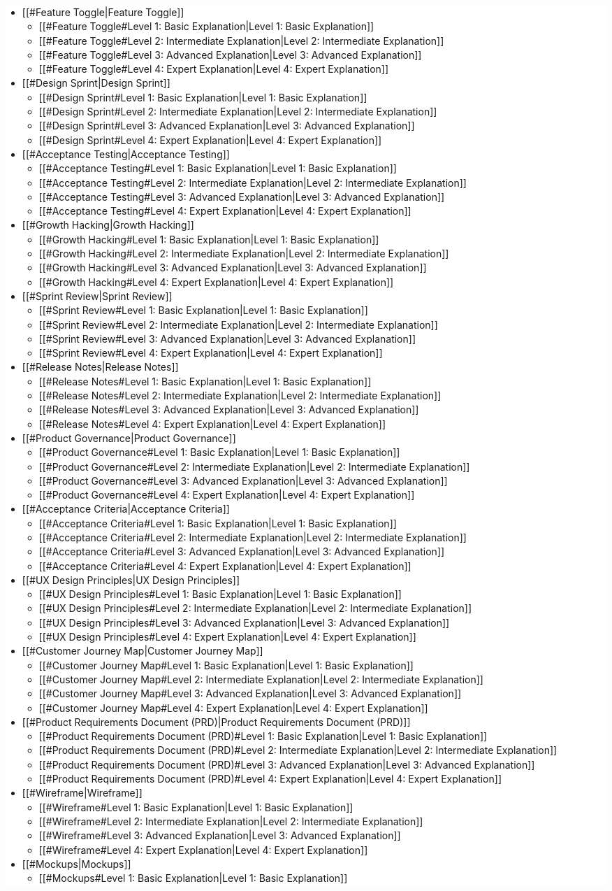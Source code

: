 - [[#Feature Toggle|Feature Toggle]]
	- [[#Feature Toggle#Level 1: Basic Explanation|Level 1: Basic Explanation]]
	- [[#Feature Toggle#Level 2: Intermediate Explanation|Level 2: Intermediate Explanation]]
	- [[#Feature Toggle#Level 3: Advanced Explanation|Level 3: Advanced Explanation]]
	- [[#Feature Toggle#Level 4: Expert Explanation|Level 4: Expert Explanation]]
- [[#Design Sprint|Design Sprint]]
	- [[#Design Sprint#Level 1: Basic Explanation|Level 1: Basic Explanation]]
	- [[#Design Sprint#Level 2: Intermediate Explanation|Level 2: Intermediate Explanation]]
	- [[#Design Sprint#Level 3: Advanced Explanation|Level 3: Advanced Explanation]]
	- [[#Design Sprint#Level 4: Expert Explanation|Level 4: Expert Explanation]]
- [[#Acceptance Testing|Acceptance Testing]]
	- [[#Acceptance Testing#Level 1: Basic Explanation|Level 1: Basic Explanation]]
	- [[#Acceptance Testing#Level 2: Intermediate Explanation|Level 2: Intermediate Explanation]]
	- [[#Acceptance Testing#Level 3: Advanced Explanation|Level 3: Advanced Explanation]]
	- [[#Acceptance Testing#Level 4: Expert Explanation|Level 4: Expert Explanation]]
- [[#Growth Hacking|Growth Hacking]]
	- [[#Growth Hacking#Level 1: Basic Explanation|Level 1: Basic Explanation]]
	- [[#Growth Hacking#Level 2: Intermediate Explanation|Level 2: Intermediate Explanation]]
	- [[#Growth Hacking#Level 3: Advanced Explanation|Level 3: Advanced Explanation]]
	- [[#Growth Hacking#Level 4: Expert Explanation|Level 4: Expert Explanation]]
- [[#Sprint Review|Sprint Review]]
	- [[#Sprint Review#Level 1: Basic Explanation|Level 1: Basic Explanation]]
	- [[#Sprint Review#Level 2: Intermediate Explanation|Level 2: Intermediate Explanation]]
	- [[#Sprint Review#Level 3: Advanced Explanation|Level 3: Advanced Explanation]]
	- [[#Sprint Review#Level 4: Expert Explanation|Level 4: Expert Explanation]]
- [[#Release Notes|Release Notes]]
	- [[#Release Notes#Level 1: Basic Explanation|Level 1: Basic Explanation]]
	- [[#Release Notes#Level 2: Intermediate Explanation|Level 2: Intermediate Explanation]]
	- [[#Release Notes#Level 3: Advanced Explanation|Level 3: Advanced Explanation]]
	- [[#Release Notes#Level 4: Expert Explanation|Level 4: Expert Explanation]]
- [[#Product Governance|Product Governance]]
	- [[#Product Governance#Level 1: Basic Explanation|Level 1: Basic Explanation]]
	- [[#Product Governance#Level 2: Intermediate Explanation|Level 2: Intermediate Explanation]]
	- [[#Product Governance#Level 3: Advanced Explanation|Level 3: Advanced Explanation]]
	- [[#Product Governance#Level 4: Expert Explanation|Level 4: Expert Explanation]]
- [[#Acceptance Criteria|Acceptance Criteria]]
	- [[#Acceptance Criteria#Level 1: Basic Explanation|Level 1: Basic Explanation]]
	- [[#Acceptance Criteria#Level 2: Intermediate Explanation|Level 2: Intermediate Explanation]]
	- [[#Acceptance Criteria#Level 3: Advanced Explanation|Level 3: Advanced Explanation]]
	- [[#Acceptance Criteria#Level 4: Expert Explanation|Level 4: Expert Explanation]]
- [[#UX Design Principles|UX Design Principles]]
	- [[#UX Design Principles#Level 1: Basic Explanation|Level 1: Basic Explanation]]
	- [[#UX Design Principles#Level 2: Intermediate Explanation|Level 2: Intermediate Explanation]]
	- [[#UX Design Principles#Level 3: Advanced Explanation|Level 3: Advanced Explanation]]
	- [[#UX Design Principles#Level 4: Expert Explanation|Level 4: Expert Explanation]]
- [[#Customer Journey Map|Customer Journey Map]]
	- [[#Customer Journey Map#Level 1: Basic Explanation|Level 1: Basic Explanation]]
	- [[#Customer Journey Map#Level 2: Intermediate Explanation|Level 2: Intermediate Explanation]]
	- [[#Customer Journey Map#Level 3: Advanced Explanation|Level 3: Advanced Explanation]]
	- [[#Customer Journey Map#Level 4: Expert Explanation|Level 4: Expert Explanation]]
- [[#Product Requirements Document (PRD)|Product Requirements Document (PRD)]]
	- [[#Product Requirements Document (PRD)#Level 1: Basic Explanation|Level 1: Basic Explanation]]
	- [[#Product Requirements Document (PRD)#Level 2: Intermediate Explanation|Level 2: Intermediate Explanation]]
	- [[#Product Requirements Document (PRD)#Level 3: Advanced Explanation|Level 3: Advanced Explanation]]
	- [[#Product Requirements Document (PRD)#Level 4: Expert Explanation|Level 4: Expert Explanation]]
- [[#Wireframe|Wireframe]]
	- [[#Wireframe#Level 1: Basic Explanation|Level 1: Basic Explanation]]
	- [[#Wireframe#Level 2: Intermediate Explanation|Level 2: Intermediate Explanation]]
	- [[#Wireframe#Level 3: Advanced Explanation|Level 3: Advanced Explanation]]
	- [[#Wireframe#Level 4: Expert Explanation|Level 4: Expert Explanation]]
- [[#Mockups|Mockups]]
	- [[#Mockups#Level 1: Basic Explanation|Level 1: Basic Explanation]]